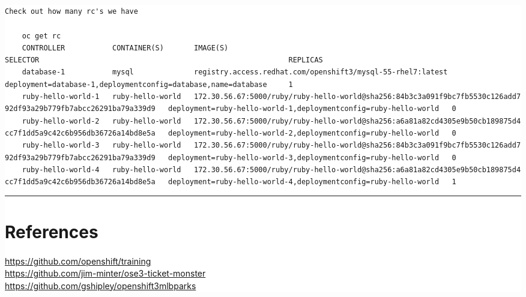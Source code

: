 	Check out how many rc's we have

		oc get rc
		CONTROLLER           CONTAINER(S)       IMAGE(S)                                                                                                          SELECTOR                                                          REPLICAS
		database-1           mysql              registry.access.redhat.com/openshift3/mysql-55-rhel7:latest                                                       deployment=database-1,deploymentconfig=database,name=database     1
		ruby-hello-world-1   ruby-hello-world   172.30.56.67:5000/ruby/ruby-hello-world@sha256:84b3c3a091f9bc7fb5530c126add792df93a29b779fb7abcc26291ba79a339d9   deployment=ruby-hello-world-1,deploymentconfig=ruby-hello-world   0
		ruby-hello-world-2   ruby-hello-world   172.30.56.67:5000/ruby/ruby-hello-world@sha256:a6a81a82cd4305e9b50cb189875d4cc7f1dd5a9c42c6b956db36726a14bd8e5a   deployment=ruby-hello-world-2,deploymentconfig=ruby-hello-world   0
		ruby-hello-world-3   ruby-hello-world   172.30.56.67:5000/ruby/ruby-hello-world@sha256:84b3c3a091f9bc7fb5530c126add792df93a29b779fb7abcc26291ba79a339d9   deployment=ruby-hello-world-3,deploymentconfig=ruby-hello-world   0
		ruby-hello-world-4   ruby-hello-world   172.30.56.67:5000/ruby/ruby-hello-world@sha256:a6a81a82cd4305e9b50cb189875d4cc7f1dd5a9c42c6b956db36726a14bd8e5a   deployment=ruby-hello-world-4,deploymentconfig=ruby-hello-world   1



---


# References
https://github.com/openshift/training  
https://github.com/jim-minter/ose3-ticket-monster  
https://github.com/gshipley/openshift3mlbparks  



